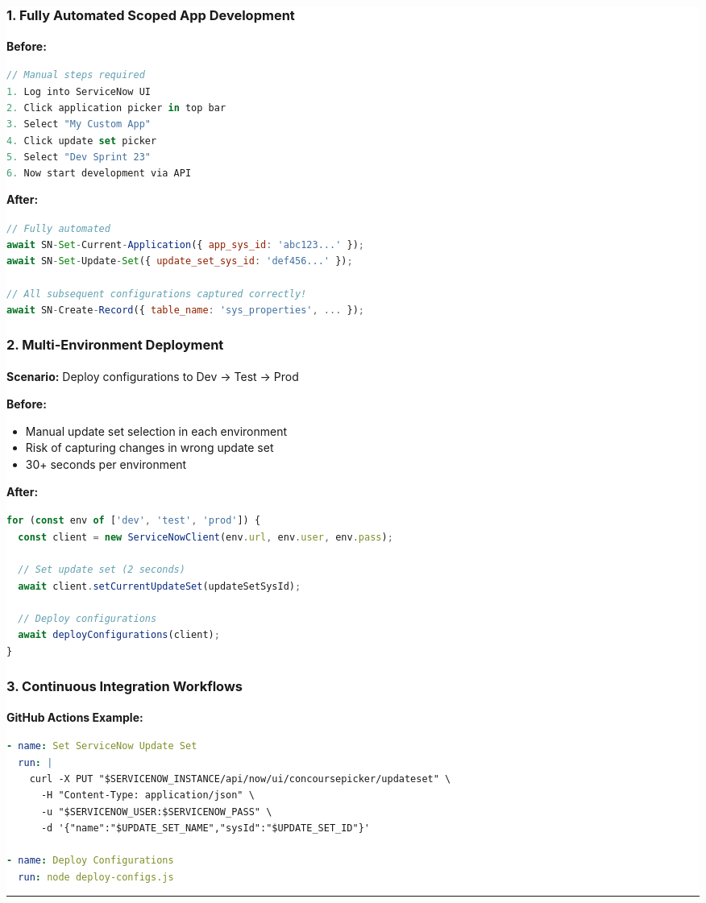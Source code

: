 ### 1. Fully Automated Scoped App Development

**Before:**
```javascript
// Manual steps required
1. Log into ServiceNow UI
2. Click application picker in top bar
3. Select "My Custom App"
4. Click update set picker
5. Select "Dev Sprint 23"
6. Now start development via API
```

**After:**
```javascript
// Fully automated
await SN-Set-Current-Application({ app_sys_id: 'abc123...' });
await SN-Set-Update-Set({ update_set_sys_id: 'def456...' });

// All subsequent configurations captured correctly!
await SN-Create-Record({ table_name: 'sys_properties', ... });
```

### 2. Multi-Environment Deployment

**Scenario:** Deploy configurations to Dev → Test → Prod

**Before:**
- Manual update set selection in each environment
- Risk of capturing changes in wrong update set
- 30+ seconds per environment

**After:**
```javascript
for (const env of ['dev', 'test', 'prod']) {
  const client = new ServiceNowClient(env.url, env.user, env.pass);

  // Set update set (2 seconds)
  await client.setCurrentUpdateSet(updateSetSysId);

  // Deploy configurations
  await deployConfigurations(client);
}
```

### 3. Continuous Integration Workflows

**GitHub Actions Example:**
```yaml
- name: Set ServiceNow Update Set
  run: |
    curl -X PUT "$SERVICENOW_INSTANCE/api/now/ui/concoursepicker/updateset" \
      -H "Content-Type: application/json" \
      -u "$SERVICENOW_USER:$SERVICENOW_PASS" \
      -d '{"name":"$UPDATE_SET_NAME","sysId":"$UPDATE_SET_ID"}'

- name: Deploy Configurations
  run: node deploy-configs.js
```

---